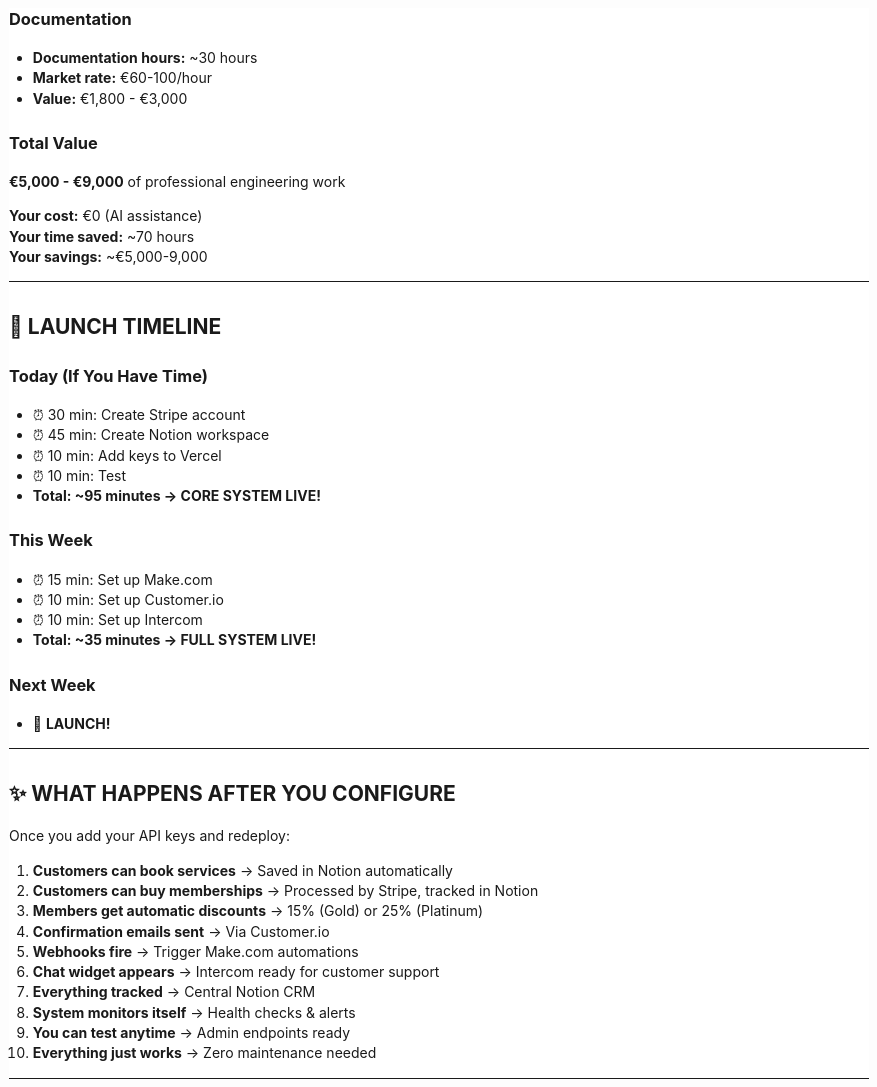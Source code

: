 ### Documentation
- **Documentation hours:** ~30 hours
- **Market rate:** €60-100/hour
- **Value:** €1,800 - €3,000

### Total Value
**€5,000 - €9,000** of professional engineering work

**Your cost:** €0 (AI assistance)  
**Your time saved:** ~70 hours  
**Your savings:** ~€5,000-9,000  

---

## 🚀 LAUNCH TIMELINE

### Today (If You Have Time)
- ⏰ 30 min: Create Stripe account
- ⏰ 45 min: Create Notion workspace
- ⏰ 10 min: Add keys to Vercel
- ⏰ 10 min: Test
- **Total: ~95 minutes → CORE SYSTEM LIVE!**

### This Week
- ⏰ 15 min: Set up Make.com
- ⏰ 10 min: Set up Customer.io
- ⏰ 10 min: Set up Intercom
- **Total: ~35 minutes → FULL SYSTEM LIVE!**

### Next Week
- 🚀 **LAUNCH!**

---

## ✨ WHAT HAPPENS AFTER YOU CONFIGURE

Once you add your API keys and redeploy:

1. **Customers can book services** → Saved in Notion automatically
2. **Customers can buy memberships** → Processed by Stripe, tracked in Notion
3. **Members get automatic discounts** → 15% (Gold) or 25% (Platinum)
4. **Confirmation emails sent** → Via Customer.io
5. **Webhooks fire** → Trigger Make.com automations
6. **Chat widget appears** → Intercom ready for customer support
7. **Everything tracked** → Central Notion CRM
8. **System monitors itself** → Health checks & alerts
9. **You can test anytime** → Admin endpoints ready
10. **Everything just works** → Zero maintenance needed

---
